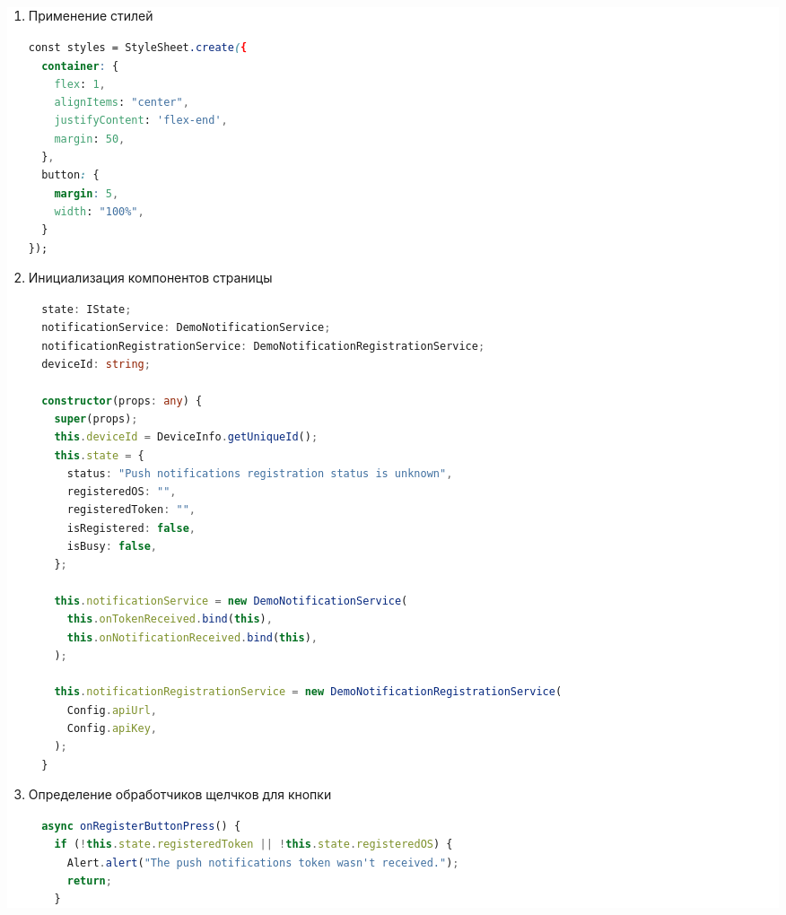 1. Применение стилей

    ```css
    const styles = StyleSheet.create({
      container: {
        flex: 1,
        alignItems: "center",
        justifyContent: 'flex-end',
        margin: 50,
      },
      button: {
        margin: 5,
        width: "100%",
      }
    });
    ```

1. Инициализация компонентов страницы

    ```typescript
      state: IState;
      notificationService: DemoNotificationService;
      notificationRegistrationService: DemoNotificationRegistrationService;
      deviceId: string;

      constructor(props: any) {
        super(props);
        this.deviceId = DeviceInfo.getUniqueId();
        this.state = {
          status: "Push notifications registration status is unknown",
          registeredOS: "",
          registeredToken: "",
          isRegistered: false,
          isBusy: false,
        };

        this.notificationService = new DemoNotificationService(
          this.onTokenReceived.bind(this),
          this.onNotificationReceived.bind(this),
        );

        this.notificationRegistrationService = new DemoNotificationRegistrationService(
          Config.apiUrl,
          Config.apiKey,
        );
      }
    ```

1. Определение обработчиков щелчков для кнопки

    ```typescript
      async onRegisterButtonPress() {
        if (!this.state.registeredToken || !this.state.registeredOS) {
          Alert.alert("The push notifications token wasn't received.");
          return;
        }
